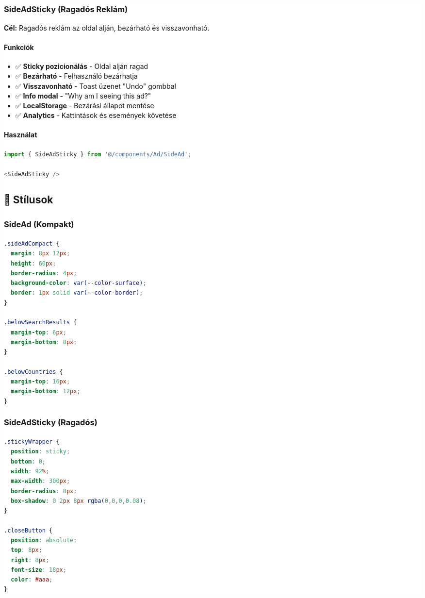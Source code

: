 ### SideAdSticky (Ragadós Reklám)

**Cél:** Ragadós reklám az oldal alján, bezárható és visszavonható.

#### Funkciók

- ✅ **Sticky pozicionálás** - Oldal alján ragad
- ✅ **Bezárható** - Felhasználó bezárhatja
- ✅ **Visszavonható** - Toast üzenet "Undo" gombbal
- ✅ **Info modal** - "Why am I seeing this ad?"
- ✅ **LocalStorage** - Bezárási állapot mentése
- ✅ **Analytics** - Kattintások és események követése

#### Használat

```typescript
import { SideAdSticky } from '@/components/Ad/SideAd';

<SideAdSticky />
```

## 🎨 Stílusok

### SideAd (Kompakt)

```css
.sideAdCompact {
  margin: 8px 12px;
  height: 60px;
  border-radius: 4px;
  background-color: var(--color-surface);
  border: 1px solid var(--color-border);
}

.belowSearchResults {
  margin-top: 6px;
  margin-bottom: 8px;
}

.belowCountries {
  margin-top: 16px;
  margin-bottom: 12px;
}
```

### SideAdSticky (Ragadós)

```css
.stickyWrapper {
  position: sticky;
  bottom: 0;
  width: 92%;
  max-width: 300px;
  border-radius: 8px;
  box-shadow: 0 2px 8px rgba(0,0,0,0.08);
}

.closeButton {
  position: absolute;
  top: 8px;
  right: 8px;
  font-size: 18px;
  color: #aaa;
}
```
